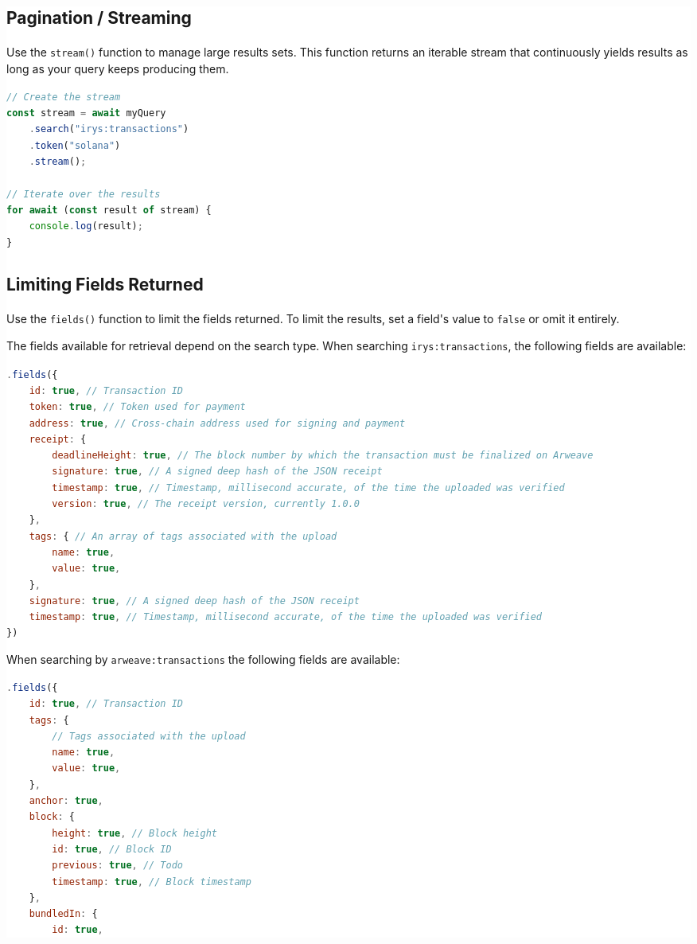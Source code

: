 ## Pagination / Streaming

Use the `stream()` function to manage large results sets. This function returns an iterable stream that continuously yields results as long as your query keeps producing them.

```js
// Create the stream
const stream = await myQuery
	.search("irys:transactions")
	.token("solana")
	.stream();

// Iterate over the results
for await (const result of stream) {
	console.log(result);
}
```

## Limiting Fields Returned

Use the `fields()` function to limit the fields returned. To limit the results, set a field's value to `false` or omit it entirely.

The fields available for retrieval depend on the search type. When searching `irys:transactions`, the following fields are available:

```js
.fields({
	id: true, // Transaction ID
	token: true, // Token used for payment
	address: true, // Cross-chain address used for signing and payment
	receipt: {
		deadlineHeight: true, // The block number by which the transaction must be finalized on Arweave
		signature: true, // A signed deep hash of the JSON receipt
		timestamp: true, // Timestamp, millisecond accurate, of the time the uploaded was verified
		version: true, // The receipt version, currently 1.0.0
	},
	tags: { // An array of tags associated with the upload
		name: true,
		value: true,
	},
	signature: true, // A signed deep hash of the JSON receipt
	timestamp: true, // Timestamp, millisecond accurate, of the time the uploaded was verified
})
```

When searching by `arweave:transactions` the following fields are available:

```js
.fields({
	id: true, // Transaction ID
	tags: {
		// Tags associated with the upload
		name: true,
		value: true,
	},
	anchor: true,
	block: {
		height: true, // Block height
		id: true, // Block ID
		previous: true, // Todo
		timestamp: true, // Block timestamp
	},
	bundledIn: {
		id: true,
```